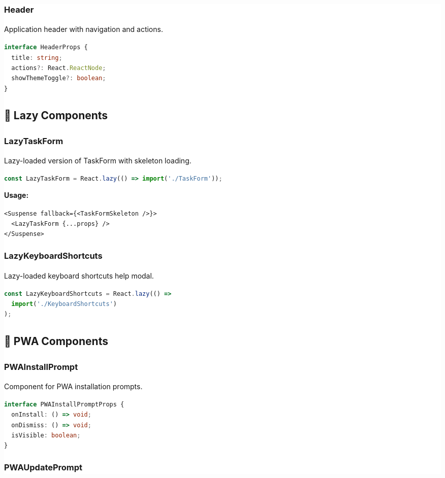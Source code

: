 ### Header

Application header with navigation and actions.

```typescript
interface HeaderProps {
  title: string;
  actions?: React.ReactNode;
  showThemeToggle?: boolean;
}
```

## 🔌 Lazy Components

### LazyTaskForm

Lazy-loaded version of TaskForm with skeleton loading.

```typescript
const LazyTaskForm = React.lazy(() => import('./TaskForm'));
```

**Usage:**
```tsx
<Suspense fallback={<TaskFormSkeleton />}>
  <LazyTaskForm {...props} />
</Suspense>
```

### LazyKeyboardShortcuts

Lazy-loaded keyboard shortcuts help modal.

```typescript
const LazyKeyboardShortcuts = React.lazy(() => 
  import('./KeyboardShortcuts')
);
```

## 📱 PWA Components

### PWAInstallPrompt

Component for PWA installation prompts.

```typescript
interface PWAInstallPromptProps {
  onInstall: () => void;
  onDismiss: () => void;
  isVisible: boolean;
}
```

### PWAUpdatePrompt
